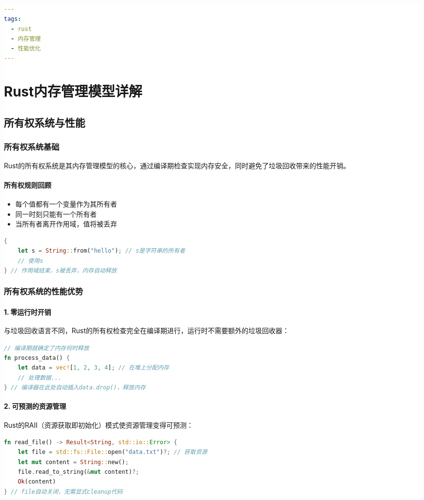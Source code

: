 ```yaml
---
tags:
  - rust
  - 内存管理
  - 性能优化
---
```


# Rust内存管理模型详解

## 所有权系统与性能

### 所有权系统基础

Rust的所有权系统是其内存管理模型的核心，通过编译期检查实现内存安全，同时避免了垃圾回收带来的性能开销。

#### 所有权规则回顾

- 每个值都有一个变量作为其所有者
- 同一时刻只能有一个所有者
- 当所有者离开作用域，值将被丢弃

```rust
{
    let s = String::from("hello"); // s是字符串的所有者
    // 使用s
} // 作用域结束，s被丢弃，内存自动释放
```

### 所有权系统的性能优势

#### 1. 零运行时开销

与垃圾回收语言不同，Rust的所有权检查完全在编译期进行，运行时不需要额外的垃圾回收器：

```rust
// 编译期就确定了内存何时释放
fn process_data() {
    let data = vec![1, 2, 3, 4]; // 在堆上分配内存
    // 处理数据...
} // 编译器在此处自动插入data.drop()，释放内存
```

#### 2. 可预测的资源管理

Rust的RAII（资源获取即初始化）模式使资源管理变得可预测：

```rust
fn read_file() -> Result<String, std::io::Error> {
    let file = std::fs::File::open("data.txt")?; // 获取资源
    let mut content = String::new();
    file.read_to_string(&mut content)?;
    Ok(content)
} // file自动关闭，无需显式cleanup代码
```
